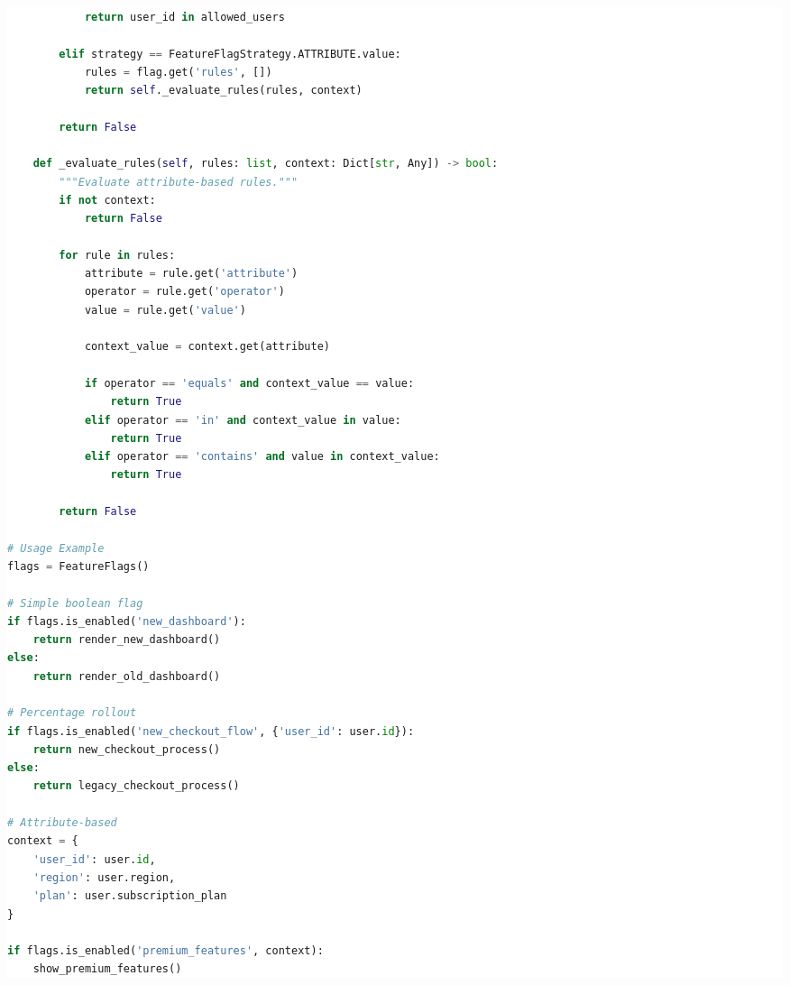 ```python
            return user_id in allowed_users

        elif strategy == FeatureFlagStrategy.ATTRIBUTE.value:
            rules = flag.get('rules', [])
            return self._evaluate_rules(rules, context)

        return False

    def _evaluate_rules(self, rules: list, context: Dict[str, Any]) -> bool:
        """Evaluate attribute-based rules."""
        if not context:
            return False

        for rule in rules:
            attribute = rule.get('attribute')
            operator = rule.get('operator')
            value = rule.get('value')

            context_value = context.get(attribute)

            if operator == 'equals' and context_value == value:
                return True
            elif operator == 'in' and context_value in value:
                return True
            elif operator == 'contains' and value in context_value:
                return True

        return False

# Usage Example
flags = FeatureFlags()

# Simple boolean flag
if flags.is_enabled('new_dashboard'):
    return render_new_dashboard()
else:
    return render_old_dashboard()

# Percentage rollout
if flags.is_enabled('new_checkout_flow', {'user_id': user.id}):
    return new_checkout_process()
else:
    return legacy_checkout_process()

# Attribute-based
context = {
    'user_id': user.id,
    'region': user.region,
    'plan': user.subscription_plan
}

if flags.is_enabled('premium_features', context):
    show_premium_features()
```
